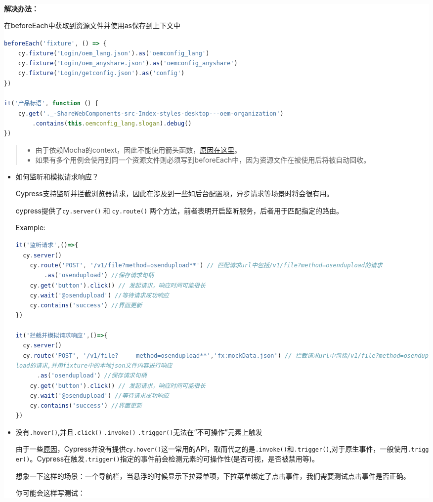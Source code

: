   **解决办法：**

  在beforeEach中获取到资源文件并使用as保存到上下文中

  ```js
  beforeEach('fixture', () => {
      cy.fixture('Login/oem_lang.json').as('oemconfig_lang')
      cy.fixture('Login/oem_anyshare.json').as('oemconfig_anyshare')
      cy.fixture('Login/getconfig.json').as('config')
  })

  it('产品标语', function () {
      cy.get('._-ShareWebComponents-src-Index-styles-desktop---oem-organization')
          .contains(this.oemconfig_lang.slogan).debug()
  })
  ```

  > - 由于依赖Mocha的context，因此不能使用箭头函数，[原因在这里](https://mochajs.org/#arrow-functions)。
  > - 如果有多个用例会使用到同一个资源文件则必须写到beforeEach中，因为资源文件在被使用后将被自动回收。

- 如何监听和模拟请求响应？

  Cypress支持监听并拦截浏览器请求，因此在涉及到一些如后台配置项，异步请求等场景时将会很有用。

  cypress提供了`cy.server()` 和 `cy.route()` 两个方法，前者表明开启监听服务，后者用于匹配指定的路由。

  Example:

  ```js
  it('监听请求',()=>{
  	cy.server()
      cy.route('POST', '/v1/file?method=osendupload**') // 匹配请求url中包括/v1/file?method=osendupload的请求
          .as('osendupload') //保存请求句柄
      cy.get('button').click() // 发起请求，响应时间可能很长
      cy.wait('@osendupload') //等待请求成功响应
      cy.contains('success') //界面更新
  })

  it('拦截并模拟请求响应',()=>{
  	cy.server()
  	cy.route('POST', '/v1/file?	    method=osendupload**','fx:mockData.json') // 拦截请求url中包括/v1/file?method=osendupload的请求,并用fixture中的本地json文件内容进行响应
        .as('osendupload') //保存请求句柄
      cy.get('button').click() // 发起请求，响应时间可能很长
      cy.wait('@osendupload') //等待请求成功响应
      cy.contains('success') //界面更新
  })
  ```

- 没有`.hover()`,并且`.click()` `.invoke()` `.trigger()`无法在“不可操作”元素上触发

  由于一些[原因](https://github.com/cypress-io/cypress/issues/10)，Cypress并没有提供`cy.hover()`这一常用的API，取而代之的是`.invoke()`和`.trigger()`,对于原生事件，一般使用`.trigger()`。Cypress在触发`.trigger()`指定的事件前会检测元素的可操作性(是否可视，是否被禁用等)。

  想象一下这样的场景：一个导航栏，当悬浮的时候显示下拉菜单项，下拉菜单绑定了点击事件，我们需要测试点击事件是否正确。

  你可能会这样写测试：
